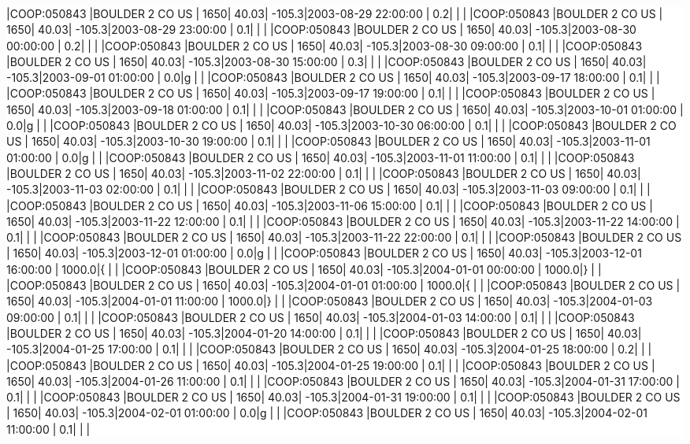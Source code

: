 |COOP:050843 |BOULDER 2 CO US |      1650|    40.03|    -105.3|2003-08-29 22:00:00 |    0.2|                 |             |
|COOP:050843 |BOULDER 2 CO US |      1650|    40.03|    -105.3|2003-08-29 23:00:00 |    0.1|                 |             |
|COOP:050843 |BOULDER 2 CO US |      1650|    40.03|    -105.3|2003-08-30 00:00:00 |    0.2|                 |             |
|COOP:050843 |BOULDER 2 CO US |      1650|    40.03|    -105.3|2003-08-30 09:00:00 |    0.1|                 |             |
|COOP:050843 |BOULDER 2 CO US |      1650|    40.03|    -105.3|2003-08-30 15:00:00 |    0.3|                 |             |
|COOP:050843 |BOULDER 2 CO US |      1650|    40.03|    -105.3|2003-09-01 01:00:00 |    0.0|g                |             |
|COOP:050843 |BOULDER 2 CO US |      1650|    40.03|    -105.3|2003-09-17 18:00:00 |    0.1|                 |             |
|COOP:050843 |BOULDER 2 CO US |      1650|    40.03|    -105.3|2003-09-17 19:00:00 |    0.1|                 |             |
|COOP:050843 |BOULDER 2 CO US |      1650|    40.03|    -105.3|2003-09-18 01:00:00 |    0.1|                 |             |
|COOP:050843 |BOULDER 2 CO US |      1650|    40.03|    -105.3|2003-10-01 01:00:00 |    0.0|g                |             |
|COOP:050843 |BOULDER 2 CO US |      1650|    40.03|    -105.3|2003-10-30 06:00:00 |    0.1|                 |             |
|COOP:050843 |BOULDER 2 CO US |      1650|    40.03|    -105.3|2003-10-30 19:00:00 |    0.1|                 |             |
|COOP:050843 |BOULDER 2 CO US |      1650|    40.03|    -105.3|2003-11-01 01:00:00 |    0.0|g                |             |
|COOP:050843 |BOULDER 2 CO US |      1650|    40.03|    -105.3|2003-11-01 11:00:00 |    0.1|                 |             |
|COOP:050843 |BOULDER 2 CO US |      1650|    40.03|    -105.3|2003-11-02 22:00:00 |    0.1|                 |             |
|COOP:050843 |BOULDER 2 CO US |      1650|    40.03|    -105.3|2003-11-03 02:00:00 |    0.1|                 |             |
|COOP:050843 |BOULDER 2 CO US |      1650|    40.03|    -105.3|2003-11-03 09:00:00 |    0.1|                 |             |
|COOP:050843 |BOULDER 2 CO US |      1650|    40.03|    -105.3|2003-11-06 15:00:00 |    0.1|                 |             |
|COOP:050843 |BOULDER 2 CO US |      1650|    40.03|    -105.3|2003-11-22 12:00:00 |    0.1|                 |             |
|COOP:050843 |BOULDER 2 CO US |      1650|    40.03|    -105.3|2003-11-22 14:00:00 |    0.1|                 |             |
|COOP:050843 |BOULDER 2 CO US |      1650|    40.03|    -105.3|2003-11-22 22:00:00 |    0.1|                 |             |
|COOP:050843 |BOULDER 2 CO US |      1650|    40.03|    -105.3|2003-12-01 01:00:00 |    0.0|g                |             |
|COOP:050843 |BOULDER 2 CO US |      1650|    40.03|    -105.3|2003-12-01 16:00:00 | 1000.0|{                |             |
|COOP:050843 |BOULDER 2 CO US |      1650|    40.03|    -105.3|2004-01-01 00:00:00 | 1000.0|}                |             |
|COOP:050843 |BOULDER 2 CO US |      1650|    40.03|    -105.3|2004-01-01 01:00:00 | 1000.0|{                |             |
|COOP:050843 |BOULDER 2 CO US |      1650|    40.03|    -105.3|2004-01-01 11:00:00 | 1000.0|}                |             |
|COOP:050843 |BOULDER 2 CO US |      1650|    40.03|    -105.3|2004-01-03 09:00:00 |    0.1|                 |             |
|COOP:050843 |BOULDER 2 CO US |      1650|    40.03|    -105.3|2004-01-03 14:00:00 |    0.1|                 |             |
|COOP:050843 |BOULDER 2 CO US |      1650|    40.03|    -105.3|2004-01-20 14:00:00 |    0.1|                 |             |
|COOP:050843 |BOULDER 2 CO US |      1650|    40.03|    -105.3|2004-01-25 17:00:00 |    0.1|                 |             |
|COOP:050843 |BOULDER 2 CO US |      1650|    40.03|    -105.3|2004-01-25 18:00:00 |    0.2|                 |             |
|COOP:050843 |BOULDER 2 CO US |      1650|    40.03|    -105.3|2004-01-25 19:00:00 |    0.1|                 |             |
|COOP:050843 |BOULDER 2 CO US |      1650|    40.03|    -105.3|2004-01-26 11:00:00 |    0.1|                 |             |
|COOP:050843 |BOULDER 2 CO US |      1650|    40.03|    -105.3|2004-01-31 17:00:00 |    0.1|                 |             |
|COOP:050843 |BOULDER 2 CO US |      1650|    40.03|    -105.3|2004-01-31 19:00:00 |    0.1|                 |             |
|COOP:050843 |BOULDER 2 CO US |      1650|    40.03|    -105.3|2004-02-01 01:00:00 |    0.0|g                |             |
|COOP:050843 |BOULDER 2 CO US |      1650|    40.03|    -105.3|2004-02-01 11:00:00 |    0.1|                 |             |